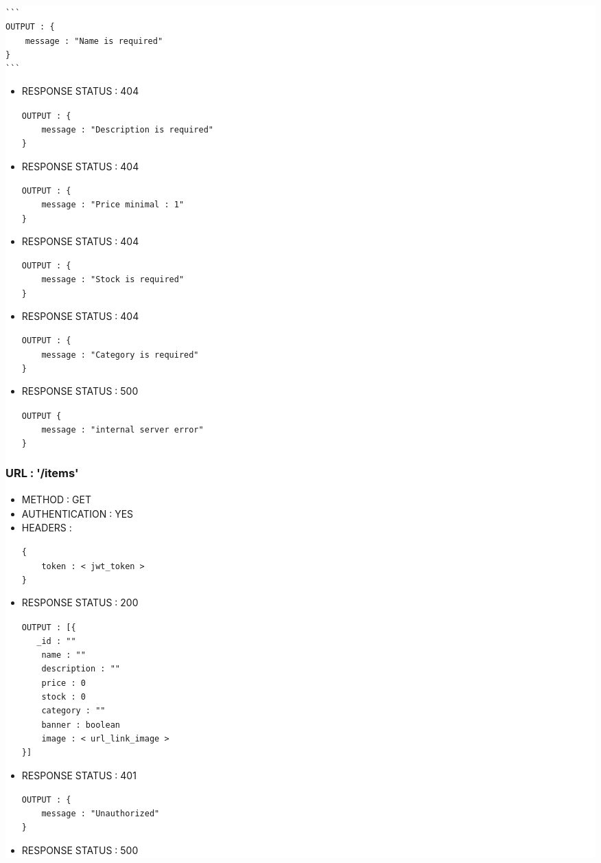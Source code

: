     ``` 
    OUTPUT : {
        message : "Name is required"
    }
    ```
* RESPONSE STATUS : 404
    ``` 
    OUTPUT : {
        message : "Description is required"
    }
    ```
* RESPONSE STATUS : 404
    ``` 
    OUTPUT : {
        message : "Price minimal : 1"
    }
    ```
* RESPONSE STATUS : 404
    ``` 
    OUTPUT : {
        message : "Stock is required"
    }
    ```
* RESPONSE STATUS : 404
    ``` 
    OUTPUT : {
        message : "Category is required"
    }
    ```
* RESPONSE STATUS : 500
    ```
    OUTPUT {
        message : "internal server error"
    }
    ```
### URL : '/items'
* METHOD : GET
* AUTHENTICATION : YES
* HEADERS : 
    ```
    {
        token : < jwt_token >
    }
    ```
* RESPONSE STATUS : 200
    ``` 
    OUTPUT : [{
       _id : ""
        name : ""
        description : ""
        price : 0
        stock : 0
        category : ""
        banner : boolean
        image : < url_link_image >
    }]
* RESPONSE STATUS : 401
    ``` 
    OUTPUT : {
        message : "Unauthorized"
    }
    ```
* RESPONSE STATUS : 500